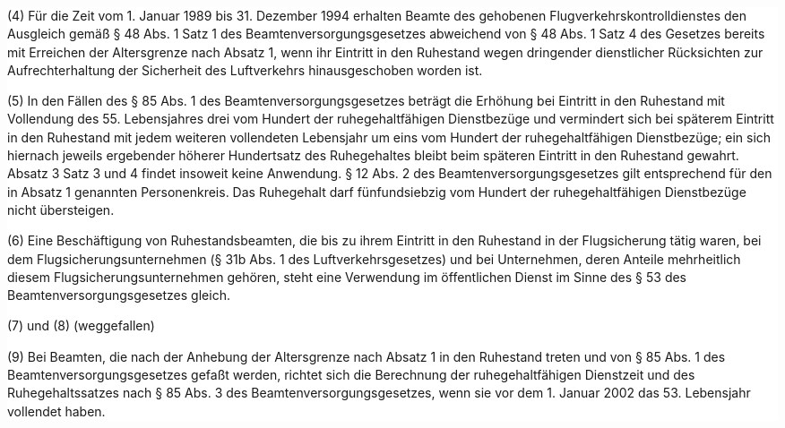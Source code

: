 </div>

<div class="jurAbsatz">

(4) Für die Zeit vom 1. Januar 1989 bis 31. Dezember 1994 erhalten
Beamte des gehobenen Flugverkehrskontrolldienstes den Ausgleich gemäß §
48 Abs. 1 Satz 1 des Beamtenversorgungsgesetzes abweichend von § 48 Abs.
1 Satz 4 des Gesetzes bereits mit Erreichen der Altersgrenze nach Absatz
1, wenn ihr Eintritt in den Ruhestand wegen dringender dienstlicher
Rücksichten zur Aufrechterhaltung der Sicherheit des Luftverkehrs
hinausgeschoben worden ist.

</div>

<div class="jurAbsatz">

(5) In den Fällen des § 85 Abs. 1 des Beamtenversorgungsgesetzes beträgt
die Erhöhung bei Eintritt in den Ruhestand mit Vollendung des 55.
Lebensjahres drei vom Hundert der ruhegehaltfähigen Dienstbezüge und
vermindert sich bei späterem Eintritt in den Ruhestand mit jedem
weiteren vollendeten Lebensjahr um eins vom Hundert der
ruhegehaltfähigen Dienstbezüge; ein sich hiernach jeweils ergebender
höherer Hundertsatz des Ruhegehaltes bleibt beim späteren Eintritt in
den Ruhestand gewahrt. Absatz 3 Satz 3 und 4 findet insoweit keine
Anwendung. § 12 Abs. 2 des Beamtenversorgungsgesetzes gilt entsprechend
für den in Absatz 1 genannten Personenkreis. Das Ruhegehalt darf
fünfundsiebzig vom Hundert der ruhegehaltfähigen Dienstbezüge nicht
übersteigen.

</div>

<div class="jurAbsatz">

(6) Eine Beschäftigung von Ruhestandsbeamten, die bis zu ihrem Eintritt
in den Ruhestand in der Flugsicherung tätig waren, bei dem
Flugsicherungsunternehmen (§ 31b Abs. 1 des Luftverkehrsgesetzes) und
bei Unternehmen, deren Anteile mehrheitlich diesem
Flugsicherungsunternehmen gehören, steht eine Verwendung im öffentlichen
Dienst im Sinne des § 53 des Beamtenversorgungsgesetzes gleich.

</div>

<div class="jurAbsatz">

(7) und (8) (weggefallen)

</div>

<div class="jurAbsatz">

(9) Bei Beamten, die nach der Anhebung der Altersgrenze nach Absatz 1 in
den Ruhestand treten und von § 85 Abs. 1 des Beamtenversorgungsgesetzes
gefaßt werden, richtet sich die Berechnung der ruhegehaltfähigen
Dienstzeit und des Ruhegehaltssatzes nach § 85 Abs. 3 des
Beamtenversorgungsgesetzes, wenn sie vor dem 1. Januar 2002 das 53.
Lebensjahr vollendet haben.

</div>
